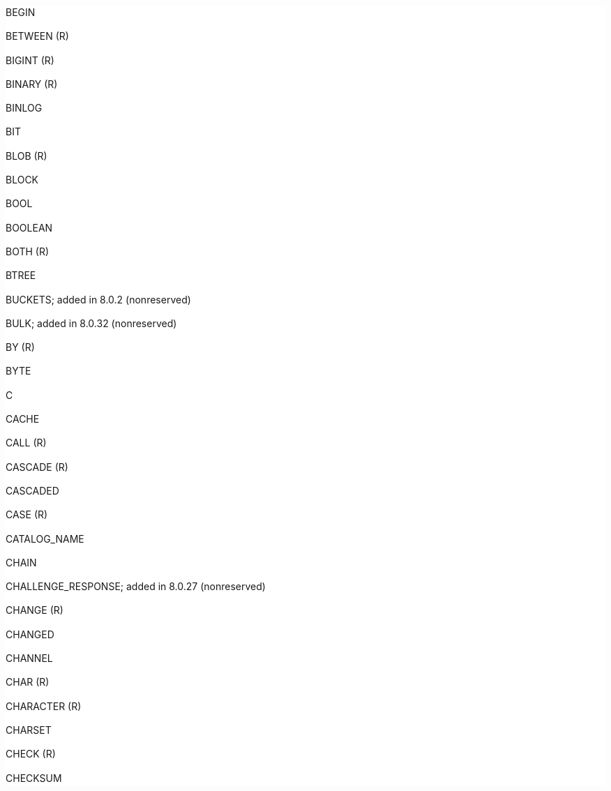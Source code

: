 BEGIN

BETWEEN (R)

BIGINT (R)

BINARY (R)

BINLOG

BIT

BLOB (R)

BLOCK

BOOL

BOOLEAN

BOTH (R)

BTREE

BUCKETS; added in 8.0.2 (nonreserved)

BULK; added in 8.0.32 (nonreserved)

BY (R)

BYTE

C

CACHE

CALL (R)

CASCADE (R)

CASCADED

CASE (R)

CATALOG_NAME

CHAIN

CHALLENGE_RESPONSE; added in 8.0.27 (nonreserved)

CHANGE (R)

CHANGED

CHANNEL

CHAR (R)

CHARACTER (R)

CHARSET

CHECK (R)

CHECKSUM

